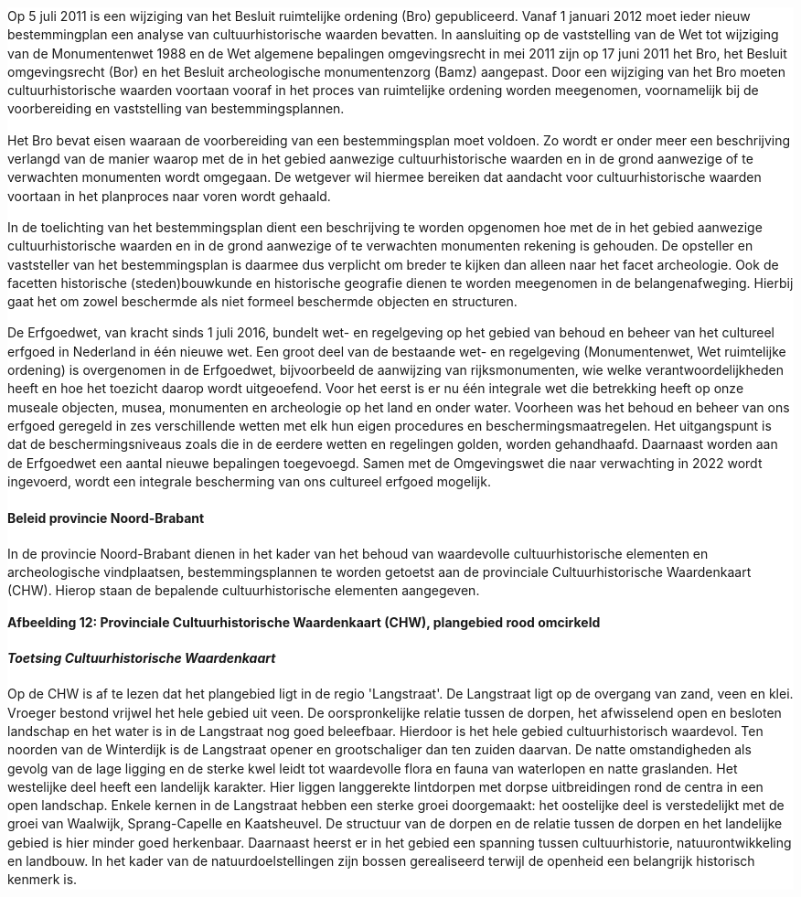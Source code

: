 Op 5 juli 2011 is een wijziging van het Besluit ruimtelijke ordening (Bro) gepubliceerd. Vanaf 1 januari 2012 moet ieder nieuw bestemmingplan een analyse van cultuurhistorische waarden bevatten. In aansluiting op de vaststelling van de Wet tot wijziging van de Monumentenwet 1988 en de Wet algemene bepalingen omgevingsrecht in mei 2011 zijn op 17 juni 2011 het Bro, het Besluit omgevingsrecht (Bor) en het Besluit archeologische monumentenzorg (Bamz) aangepast. Door een wijziging van het Bro moeten cultuurhistorische waarden voortaan vooraf in het proces van ruimtelijke ordening worden meegenomen, voornamelijk bij de voorbereiding en vaststelling van bestemmingsplannen.

Het Bro bevat eisen waaraan de voorbereiding van een bestemmingsplan moet voldoen. Zo wordt er onder meer een beschrijving verlangd van de manier waarop met de in het gebied aanwezige cultuurhistorische waarden en in de grond aanwezige of te verwachten monumenten wordt omgegaan. De wetgever wil hiermee bereiken dat aandacht voor cultuurhistorische waarden voortaan in het planproces naar voren wordt gehaald.

In de toelichting van het bestemmingsplan dient een beschrijving te worden opgenomen hoe met de in het gebied aanwezige cultuurhistorische waarden en in de grond aanwezige of te verwachten monumenten rekening is gehouden. De opsteller en vaststeller van het bestemmingsplan is daarmee dus verplicht om breder te kijken dan alleen naar het facet archeologie. Ook de facetten historische (steden)bouwkunde en historische geografie dienen te worden meegenomen in de belangenafweging. Hierbij gaat het om zowel beschermde als niet formeel beschermde objecten en structuren.

De Erfgoedwet, van kracht sinds 1 juli 2016, bundelt wet- en regelgeving op het gebied van behoud en beheer van het cultureel erfgoed in Nederland in één nieuwe wet. Een groot deel van de bestaande wet- en regelgeving (Monumentenwet, Wet ruimtelijke ordening) is overgenomen in de Erfgoedwet, bijvoorbeeld de aanwijzing van rijksmonumenten, wie welke verantwoordelijkheden heeft en hoe het toezicht daarop wordt uitgeoefend. Voor het eerst is er nu één integrale wet die betrekking heeft op onze museale objecten, musea, monumenten en archeologie op het land en onder water. Voorheen was het behoud en beheer van ons erfgoed geregeld in zes verschillende wetten met elk hun eigen procedures en beschermingsmaatregelen. Het uitgangspunt is dat de beschermingsniveaus zoals die in de eerdere wetten en regelingen golden, worden gehandhaafd. Daarnaast worden aan de Erfgoedwet een aantal nieuwe bepalingen toegevoegd. Samen met de Omgevingswet die naar verwachting in 2022 wordt ingevoerd, wordt een integrale bescherming van ons cultureel erfgoed mogelijk.

#### **Beleid provincie Noord-Brabant**

In de provincie Noord-Brabant dienen in het kader van het behoud van waardevolle cultuurhistorische elementen en archeologische vindplaatsen, bestemmingsplannen te worden getoetst aan de provinciale Cultuurhistorische Waardenkaart (CHW). Hierop staan de bepalende cultuurhistorische elementen aangegeven.

**Afbeelding 12: Provinciale Cultuurhistorische Waardenkaart (CHW), plangebied rood omcirkeld**

#### *Toetsing Cultuurhistorische Waardenkaart*

Op de CHW is af te lezen dat het plangebied ligt in de regio 'Langstraat'. De Langstraat ligt op de overgang van zand, veen en klei. Vroeger bestond vrijwel het hele gebied uit veen. De oorspronkelijke relatie tussen de dorpen, het afwisselend open en besloten landschap en het water is in de Langstraat nog goed beleefbaar. Hierdoor is het hele gebied cultuurhistorisch waardevol. Ten noorden van de Winterdijk is de Langstraat opener en grootschaliger dan ten zuiden daarvan. De natte omstandigheden als gevolg van de lage ligging en de sterke kwel leidt tot waardevolle flora en fauna van waterlopen en natte graslanden. Het westelijke deel heeft een landelijk karakter. Hier liggen langgerekte lintdorpen met dorpse uitbreidingen rond de centra in een open landschap. Enkele kernen in de Langstraat hebben een sterke groei doorgemaakt: het oostelijke deel is verstedelijkt met de groei van Waalwijk, Sprang-Capelle en Kaatsheuvel. De structuur van de dorpen en de relatie tussen de dorpen en het landelijke gebied is hier minder goed herkenbaar. Daarnaast heerst er in het gebied een spanning tussen cultuurhistorie, natuurontwikkeling en landbouw. In het kader van de natuurdoelstellingen zijn bossen gerealiseerd terwijl de openheid een belangrijk historisch kenmerk is.
